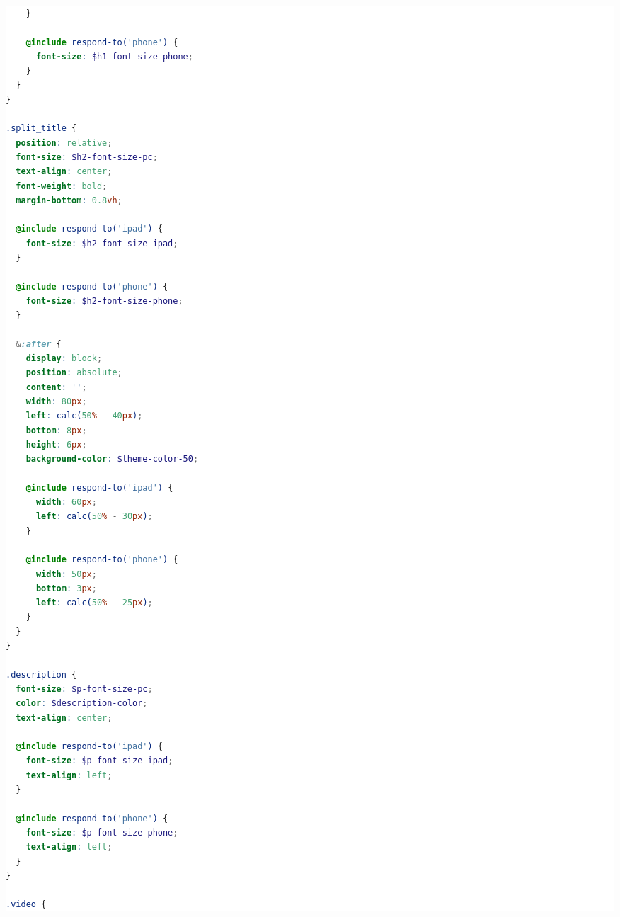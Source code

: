 ```scss
    }

    @include respond-to('phone') {
      font-size: $h1-font-size-phone;
    }
  }
}

.split_title {
  position: relative;
  font-size: $h2-font-size-pc;
  text-align: center;
  font-weight: bold;
  margin-bottom: 0.8vh;

  @include respond-to('ipad') {
    font-size: $h2-font-size-ipad;
  }

  @include respond-to('phone') {
    font-size: $h2-font-size-phone;
  }

  &:after {
    display: block;
    position: absolute;
    content: '';
    width: 80px;
    left: calc(50% - 40px);
    bottom: 8px;
    height: 6px;
    background-color: $theme-color-50;

    @include respond-to('ipad') {
      width: 60px;
      left: calc(50% - 30px);
    }

    @include respond-to('phone') {
      width: 50px;
      bottom: 3px;
      left: calc(50% - 25px);
    }
  }
}

.description {
  font-size: $p-font-size-pc;
  color: $description-color;
  text-align: center;

  @include respond-to('ipad') {
    font-size: $p-font-size-ipad;
    text-align: left;
  }

  @include respond-to('phone') {
    font-size: $p-font-size-phone;
    text-align: left;
  }
}

.video {
```